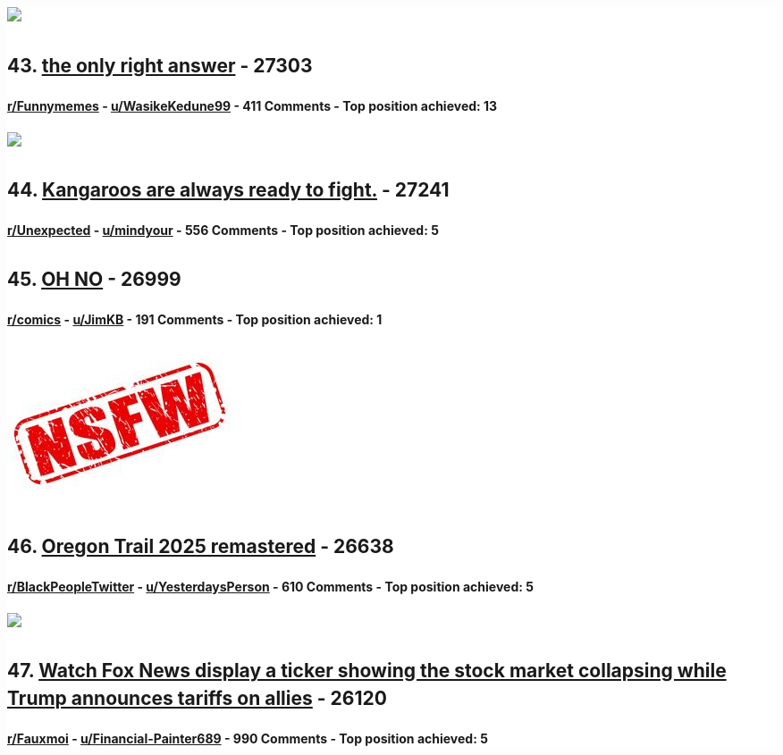 <a href="https://v.redd.it/401w3w3ytfme1"><img src="https://external-preview.redd.it/NHFsazdqenh0Zm1lMdbSlJprx1lLMKoQJaMt1eBEoUCJrq6B8QXmOpAJSIAg.png?width=140&amp;height=140&amp;crop=140:140,smart&amp;format=jpg&amp;v=enabled&amp;lthumb=true&amp;s=6809f18862936a53a590520b7924d16744d137f6"></img></a>

## 43. [the only right answer](http://reddit.com/r/Funnymemes/comments/1j2fja6/the_only_right_answer/) - 27303
#### [r/Funnymemes](http://reddit.com/r/Funnymemes) - [u/WasikeKedune99](http://reddit.com/u/WasikeKedune99) - 411 Comments - Top position achieved: 13

<a href="https://i.redd.it/f5o22ndh9gme1.jpeg"><img src="image"></img></a>

## 44. [Kangaroos are always ready to fight.](http://reddit.com/r/Unexpected/comments/1j2if6k/kangaroos_are_always_ready_to_fight/) - 27241
#### [r/Unexpected](http://reddit.com/r/Unexpected) - [u/mindyour](http://reddit.com/u/mindyour) - 556 Comments - Top position achieved: 5

## 45. [OH NO](http://reddit.com/r/comics/comments/1j2h0le/oh_no/) - 26999
#### [r/comics](http://reddit.com/r/comics) - [u/JimKB](http://reddit.com/u/JimKB) - 191 Comments - Top position achieved: 1

<a href="https://www.reddit.com/gallery/1j2h0le"><img src="https://github.com/mgerb/top-of-reddit/raw/master/nsfw.jpg"></img></a>

## 46. [Oregon Trail 2025 remastered](http://reddit.com/r/BlackPeopleTwitter/comments/1j2h6cq/oregon_trail_2025_remastered/) - 26638
#### [r/BlackPeopleTwitter](http://reddit.com/r/BlackPeopleTwitter) - [u/YesterdaysPerson](http://reddit.com/u/YesterdaysPerson) - 610 Comments - Top position achieved: 5

<a href="https://i.redd.it/0yos9nlbtgme1.jpeg"><img src="https://b.thumbs.redditmedia.com/WJ0ia1BW0lWxfFhEFvv1p_98zvLPwqntSmFcpiLVXEI.jpg"></img></a>

## 47. [Watch Fox News display a ticker showing the stock market collapsing while Trump announces tariffs on allies](http://reddit.com/r/Fauxmoi/comments/1j2u828/watch_fox_news_display_a_ticker_showing_the_stock/) - 26120
#### [r/Fauxmoi](http://reddit.com/r/Fauxmoi) - [u/Financial-Painter689](http://reddit.com/u/Financial-Painter689) - 990 Comments - Top position achieved: 5
